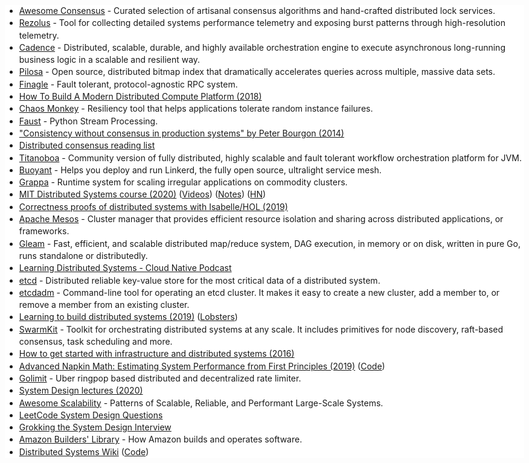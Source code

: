 * [Awesome Consensus](https://github.com/dgryski/awesome-consensus) - Curated selection of artisanal consensus algorithms and hand-crafted distributed lock services.
* [Rezolus](https://github.com/twitter/rezolus) - Tool for collecting detailed systems performance telemetry and exposing burst patterns through high-resolution telemetry.
* [Cadence](https://github.com/uber/cadence) - Distributed, scalable, durable, and highly available orchestration engine to execute asynchronous long-running business logic in a scalable and resilient way.
* [Pilosa](https://github.com/pilosa/pilosa) - Open source, distributed bitmap index that dramatically accelerates queries across multiple, massive data sets.
* [Finagle](https://github.com/twitter/finagle) - Fault tolerant, protocol-agnostic RPC system.
* [How To Build A Modern Distributed Compute Platform (2018)](https://andygrove.io/how_to_build_a_modern_distributed_compute_platform/)
* [Chaos Monkey](https://github.com/Netflix/chaosmonkey) - Resiliency tool that helps applications tolerate random instance failures.
* [Faust](https://github.com/robinhood/faust) - Python Stream Processing.
* ["Consistency without consensus in production systems" by Peter Bourgon (2014)](https://www.youtube.com/watch?v=em9zLzM8O7c)
* [Distributed consensus reading list](https://github.com/heidi-ann/distributed-consensus-reading-list)
* [Titanoboa](https://github.com/mikub/titanoboa) - Community version of fully distributed, highly scalable and fault tolerant workflow orchestration platform for JVM.
* [Buoyant](https://buoyant.io) - Helps you deploy and run Linkerd, the fully open source, ultralight service mesh.
* [Grappa](https://github.com/uwsampa/grappa) - Runtime system for scaling irregular applications on commodity clusters.
* [MIT Distributed Systems course (2020)](https://pdos.csail.mit.edu/6.824/schedule.html) ([Videos](https://www.youtube.com/playlist?list=PLrw6a1wE39\_tb2fErI4-WkMbsvGQk9\_UB)) ([Notes](https://timilearning.com)) ([HN](https://news.ycombinator.com/item?id=24948524))
* [Correctness proofs of distributed systems with Isabelle/HOL (2019)](https://www.youtube.com/watch?v=Uav5jWHNghY)
* [Apache Mesos](https://github.com/apache/mesos) - Cluster manager that provides efficient resource isolation and sharing across distributed applications, or frameworks.
* [Gleam](https://github.com/chrislusf/gleam) - Fast, efficient, and scalable distributed map/reduce system, DAG execution, in memory or on disk, written in pure Go, runs standalone or distributedly.
* [Learning Distributed Systems - Cloud Native Podcast](https://thepodlets.io/episodes/012-learning-distributed-systems/)
* [etcd](https://github.com/etcd-io/etcd) - Distributed reliable key-value store for the most critical data of a distributed system.
* [etcdadm](https://github.com/kubernetes-sigs/etcdadm) - Command-line tool for operating an etcd cluster. It makes it easy to create a new cluster, add a member to, or remove a member from an existing cluster.
* [Learning to build distributed systems (2019)](https://brooker.co.za/blog/2019/04/03/learning.html) ([Lobsters](https://lobste.rs/s/igiolo/learning_build_distributed_systems))
* [SwarmKit](https://github.com/docker/swarmkit) - Toolkit for orchestrating distributed systems at any scale. It includes primitives for node discovery, raft-based consensus, task scheduling and more.
* [How to get started with infrastructure and distributed systems (2016)](http://codecapsule.com/2016/01/03/how-to-get-started-with-infrastructure-and-distributed-systems/)
* [Advanced Napkin Math: Estimating System Performance from First Principles (2019)](https://www.youtube.com/watch?v=IxkSlnrRFqc) ([Code](https://github.com/sirupsen/napkin-math))
* [Golimit](https://github.com/myntra/golimit) - Uber ringpop based distributed and decentralized rate limiter.
* [System Design lectures (2020)](https://www.youtube.com/playlist?list=PL564gOx0bCLouDCUMtmj6hMEu1JS7QYEr)
* [Awesome Scalability](https://github.com/binhnguyennus/awesome-scalability) - Patterns of Scalable, Reliable, and Performant Large-Scale Systems.
* [LeetCode System Design Questions](https://leetcode.com/discuss/interview-question/system-design?currentPage=1\&orderBy=most_votes\&query=)
* [Grokking the System Design Interview](https://www.educative.io/courses/grokking-the-system-design-interview)
* [Amazon Builders' Library](https://aws.amazon.com/builders-library/?cards-body.sort-by=item.additionalFields.customSort\&cards-body.sort-order=asc) - How Amazon builds and operates software.
* [Distributed Systems Wiki](https://distributed.systems.wiki) ([Code](https://github.com/DistributedSystemsWiki/wiki))